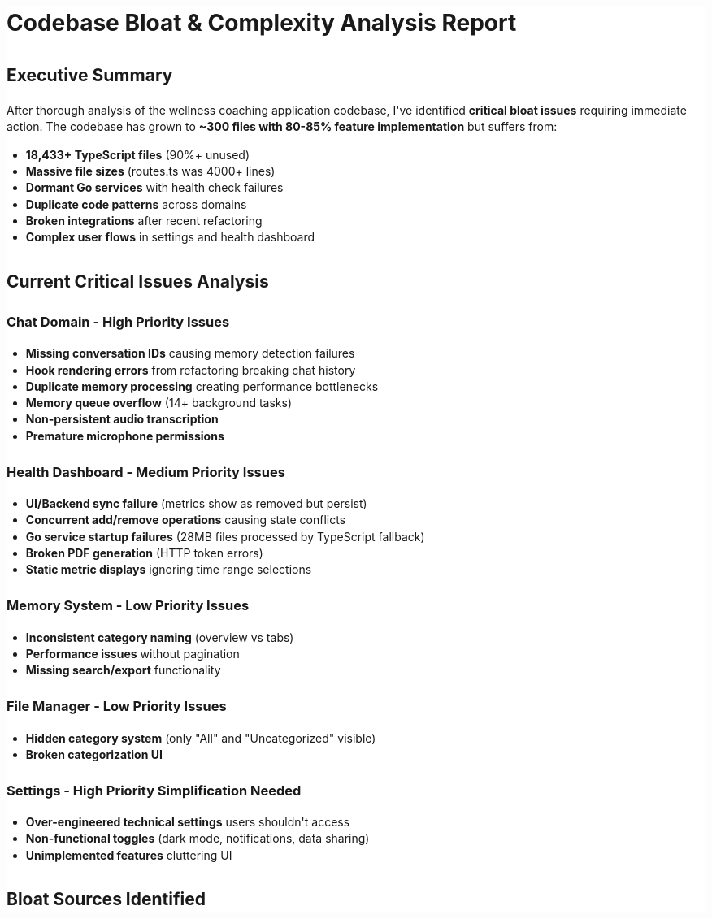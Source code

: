
# Codebase Bloat & Complexity Analysis Report

## Executive Summary

After thorough analysis of the wellness coaching application codebase, I've identified **critical bloat issues** requiring immediate action. The codebase has grown to **~300 files with 80-85% feature implementation** but suffers from:

- **18,433+ TypeScript files** (90%+ unused)
- **Massive file sizes** (routes.ts was 4000+ lines)
- **Dormant Go services** with health check failures
- **Duplicate code patterns** across domains
- **Broken integrations** after recent refactoring
- **Complex user flows** in settings and health dashboard

## Current Critical Issues Analysis

### Chat Domain - High Priority Issues
- **Missing conversation IDs** causing memory detection failures
- **Hook rendering errors** from refactoring breaking chat history
- **Duplicate memory processing** creating performance bottlenecks
- **Memory queue overflow** (14+ background tasks)
- **Non-persistent audio transcription**
- **Premature microphone permissions**

### Health Dashboard - Medium Priority Issues  
- **UI/Backend sync failure** (metrics show as removed but persist)
- **Concurrent add/remove operations** causing state conflicts
- **Go service startup failures** (28MB files processed by TypeScript fallback)
- **Broken PDF generation** (HTTP token errors)
- **Static metric displays** ignoring time range selections

### Memory System - Low Priority Issues
- **Inconsistent category naming** (overview vs tabs)
- **Performance issues** without pagination
- **Missing search/export** functionality

### File Manager - Low Priority Issues
- **Hidden category system** (only "All" and "Uncategorized" visible)
- **Broken categorization UI**

### Settings - High Priority Simplification Needed
- **Over-engineered technical settings** users shouldn't access
- **Non-functional toggles** (dark mode, notifications, data sharing)
- **Unimplemented features** cluttering UI

## Bloat Sources Identified
